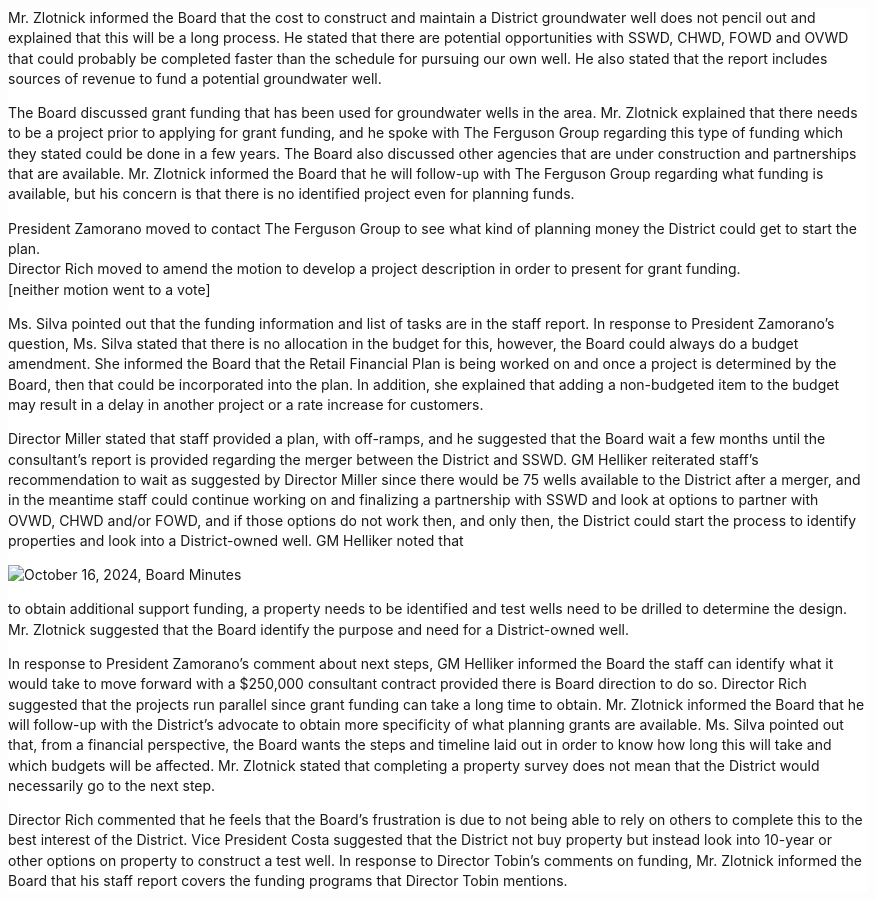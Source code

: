Mr. Zlotnick informed the Board that the cost to construct and maintain a District groundwater well does not pencil out and explained that this will be a long process. He stated that there are potential opportunities with SSWD, CHWD, FOWD and OVWD that could probably be completed faster than the schedule for pursuing our own well. He also stated that the report includes sources of revenue to fund a potential groundwater well.

The Board discussed grant funding that has been used for groundwater wells in the area. Mr. Zlotnick explained that there needs to be a project prior to applying for grant funding, and he spoke with The Ferguson Group regarding this type of funding which they stated could be done in a few years. The Board also discussed other agencies that are under construction and partnerships that are available. Mr. Zlotnick informed the Board that he will follow-up with The Ferguson Group regarding what funding is available, but his concern is that there is no identified project even for planning funds.

President Zamorano moved to contact The Ferguson Group to see what kind of planning money the District could get to start the plan.  
Director Rich moved to amend the motion to develop a project description in order to present for grant funding.  
[neither motion went to a vote]

Ms. Silva pointed out that the funding information and list of tasks are in the staff report. In response to President Zamorano’s question, Ms. Silva stated that there is no allocation in the budget for this, however, the Board could always do a budget amendment. She informed the Board that the Retail Financial Plan is being worked on and once a project is determined by the Board, then that could be incorporated into the plan. In addition, she explained that adding a non-budgeted item to the budget may result in a delay in another project or a rate increase for customers.

Director Miller stated that staff provided a plan, with off-ramps, and he suggested that the Board wait a few months until the consultant’s report is provided regarding the merger between the District and SSWD. GM Helliker reiterated staff’s recommendation to wait as suggested by Director Miller since there would be 75 wells available to the District after a merger, and in the meantime staff could continue working on and finalizing a partnership with SSWD and look at options to partner with OVWD, CHWD and/or FOWD, and if those options do not work then, and only then, the District could start the process to identify properties and look into a District-owned well. GM Helliker noted that

![October 16, 2024, Board Minutes](https://via.placeholder.com/768x993.png?text=October+16%2C+2024%2C+Board+Minutes+Page+5)

to obtain additional support funding, a property needs to be identified and test wells need to be drilled to determine the design. Mr. Zlotnick suggested that the Board identify the purpose and need for a District-owned well.

In response to President Zamorano’s comment about next steps, GM Helliker informed the Board the staff can identify what it would take to move forward with a $250,000 consultant contract provided there is Board direction to do so. Director Rich suggested that the projects run parallel since grant funding can take a long time to obtain. Mr. Zlotnick informed the Board that he will follow-up with the District’s advocate to obtain more specificity of what planning grants are available. Ms. Silva pointed out that, from a financial perspective, the Board wants the steps and timeline laid out in order to know how long this will take and which budgets will be affected. Mr. Zlotnick stated that completing a property survey does not mean that the District would necessarily go to the next step.

Director Rich commented that he feels that the Board’s frustration is due to not being able to rely on others to complete this to the best interest of the District. Vice President Costa suggested that the District not buy property but instead look into 10-year or other options on property to construct a test well. In response to Director Tobin’s comments on funding, Mr. Zlotnick informed the Board that his staff report covers the funding programs that Director Tobin mentions.
